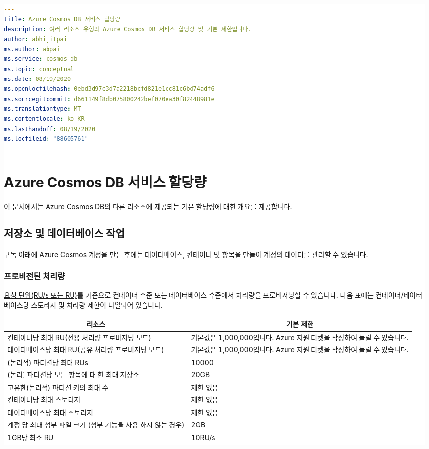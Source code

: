 ```yaml
---
title: Azure Cosmos DB 서비스 할당량
description: 여러 리소스 유형의 Azure Cosmos DB 서비스 할당량 및 기본 제한입니다.
author: abhijitpai
ms.author: abpai
ms.service: cosmos-db
ms.topic: conceptual
ms.date: 08/19/2020
ms.openlocfilehash: 0ebd3d97c3d7a2218bcfd821e1cc81c6bd74adf6
ms.sourcegitcommit: d661149f8db075800242bef070ea30f82448981e
ms.translationtype: MT
ms.contentlocale: ko-KR
ms.lasthandoff: 08/19/2020
ms.locfileid: "88605761"
---
```

# <a name="azure-cosmos-db-service-quotas"></a>Azure Cosmos DB 서비스 할당량

이 문서에서는 Azure Cosmos DB의 다른 리소스에 제공되는 기본 할당량에 대한 개요를 제공합니다.

## <a name="storage-and-database-operations"></a>저장소 및 데이터베이스 작업

구독 아래에 Azure Cosmos 계정을 만든 후에는 [데이터베이스, 컨테이너 및 항목](databases-containers-items.md)을 만들어 계정의 데이터를 관리할 수 있습니다.

### <a name="provisioned-throughput"></a>프로비전된 처리량

[요청 단위(RU/s 또는 RU)](request-units.md)를 기준으로 컨테이너 수준 또는 데이터베이스 수준에서 처리량을 프로비저닝할 수 있습니다. 다음 표에는 컨테이너/데이터베이스당 스토리지 및 처리량 제한이 나열되어 있습니다.

| 리소스 | 기본 제한 |
| --- | --- |
| 컨테이너당 최대 RU([전용 처리량 프로비저닝 모드](databases-containers-items.md#azure-cosmos-containers)) | 기본값은 1,000,000입니다. [Azure 지원 티켓을 작성](https://docs.microsoft.com/azure/azure-portal/supportability/how-to-create-azure-support-request)하여 늘릴 수 있습니다. |
| 데이터베이스당 최대 RU([공유 처리량 프로비저닝 모드](databases-containers-items.md#azure-cosmos-containers)) | 기본값은 1,000,000입니다. [Azure 지원 티켓을 작성](https://docs.microsoft.com/azure/azure-portal/supportability/how-to-create-azure-support-request)하여 늘릴 수 있습니다. |
| (논리적) 파티션당 최대 RUs | 10000 |
| (논리) 파티션당 모든 항목에 대 한 최대 저장소 | 20GB |
| 고유한(논리적) 파티션 키의 최대 수 | 제한 없음 |
| 컨테이너당 최대 스토리지 | 제한 없음 |
| 데이터베이스당 최대 스토리지 | 제한 없음 |
| 계정 당 최대 첨부 파일 크기 (첨부 기능을 사용 하지 않는 경우) | 2GB |
| 1GB당 최소 RU | 10RU/s |
